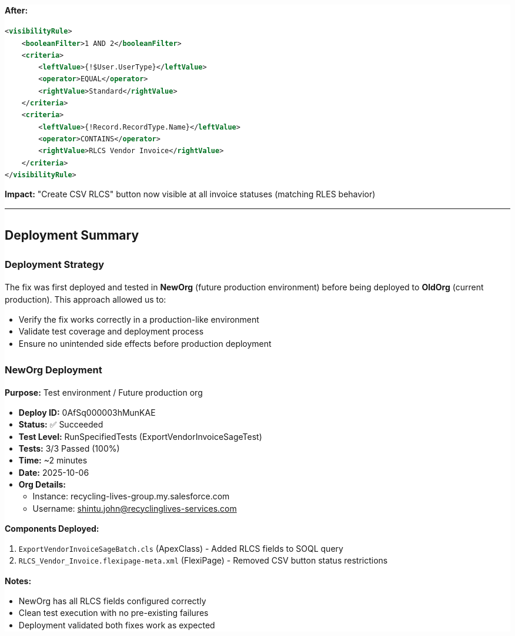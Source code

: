 **After:**
```xml
<visibilityRule>
    <booleanFilter>1 AND 2</booleanFilter>
    <criteria>
        <leftValue>{!$User.UserType}</leftValue>
        <operator>EQUAL</operator>
        <rightValue>Standard</rightValue>
    </criteria>
    <criteria>
        <leftValue>{!Record.RecordType.Name}</leftValue>
        <operator>CONTAINS</operator>
        <rightValue>RLCS Vendor Invoice</rightValue>
    </criteria>
</visibilityRule>
```

**Impact:** "Create CSV RLCS" button now visible at all invoice statuses (matching RLES behavior)

---

## Deployment Summary

### Deployment Strategy

The fix was first deployed and tested in **NewOrg** (future production environment) before being deployed to **OldOrg** (current production). This approach allowed us to:
- Verify the fix works correctly in a production-like environment
- Validate test coverage and deployment process
- Ensure no unintended side effects before production deployment

### NewOrg Deployment

**Purpose:** Test environment / Future production org

- **Deploy ID:** 0AfSq000003hMunKAE
- **Status:** ✅ Succeeded
- **Test Level:** RunSpecifiedTests (ExportVendorInvoiceSageTest)
- **Tests:** 3/3 Passed (100%)
- **Time:** ~2 minutes
- **Date:** 2025-10-06
- **Org Details:**
  - Instance: recycling-lives-group.my.salesforce.com
  - Username: shintu.john@recyclinglives-services.com

**Components Deployed:**
1. `ExportVendorInvoiceSageBatch.cls` (ApexClass) - Added RLCS fields to SOQL query
2. `RLCS_Vendor_Invoice.flexipage-meta.xml` (FlexiPage) - Removed CSV button status restrictions

**Notes:**
- NewOrg has all RLCS fields configured correctly
- Clean test execution with no pre-existing failures
- Deployment validated both fixes work as expected
